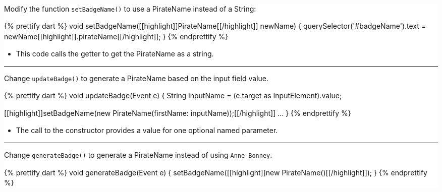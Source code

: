 Modify the function `setBadgeName()` to use a PirateName instead of a String:
</div>

<div class="row"> <div class="col-md-7">

<div class="trydart-step-details">
{% prettify dart %}
void setBadgeName([[highlight]]PirateName[[/highlight]] newName) {
  querySelector('#badgeName').text = newName[[highlight]].pirateName[[/highlight]];
}
{% endprettify %}
</div>

</div><div class="col-md-5" markdown="1">

* This code calls the getter to get the PirateName as a string.

</div></div>

<div class="trydart-step-details" markdown="1">

<hr>

Change `updateBadge()` to generate a PirateName based on the input field value.
</div>

<div class="row"> <div class="col-md-7">

<div class="trydart-step-details">
{% prettify dart %}
void updateBadge(Event e) {
  String inputName = (e.target as InputElement).value;

  [[highlight]]setBadgeName(new PirateName(firstName: inputName));[[/highlight]]
  ...
}
{% endprettify %}
</div>

</div><div class="col-md-5" markdown="1">

* The call to the constructor provides a value for one optional named parameter.

</div></div>

<div class="trydart-step-details" markdown="1">

<hr>

Change `generateBadge()` to generate a PirateName instead of using `Anne Bonney`.
</div>

<div class="row"> <div class="col-md-7">

<div class="trydart-step-details">
{% prettify dart %}
void generateBadge(Event e) {
  setBadgeName([[highlight]]new PirateName()[[/highlight]]);
}
{% endprettify %}
</div>
